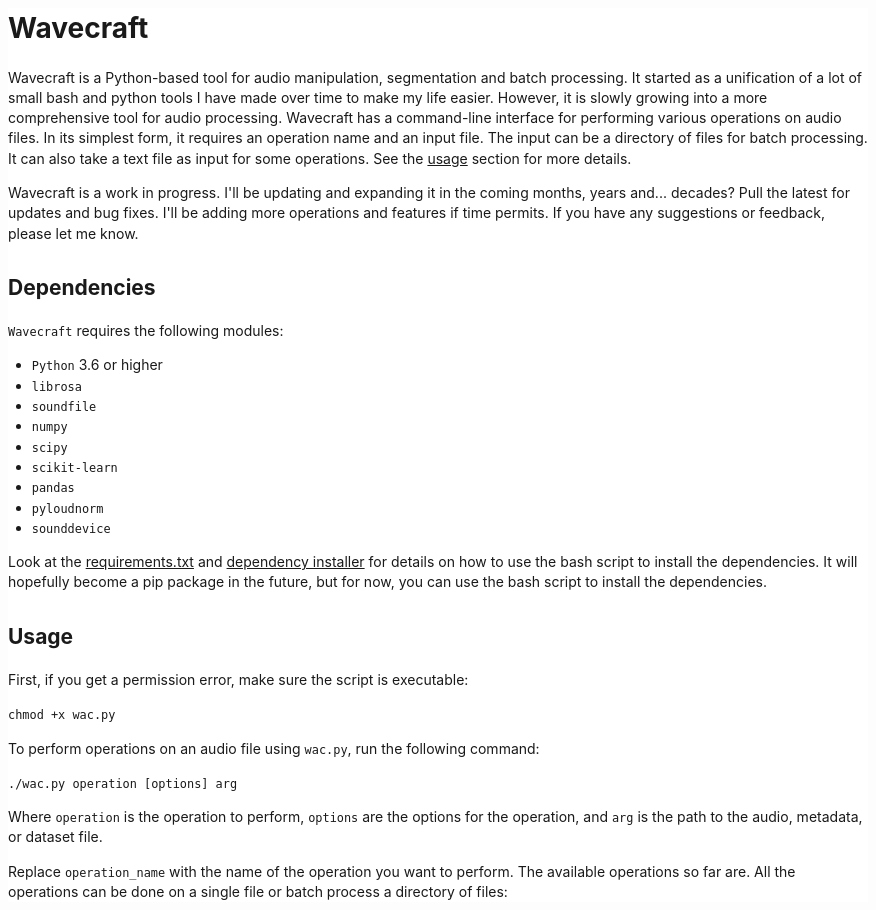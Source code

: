 # Wavecraft

Wavecraft is a Python-based tool for audio manipulation, segmentation and batch processing. It started as a unification of a lot of small bash and python tools I have made over time to make my life easier. However, it is slowly growing into a more comprehensive tool for audio processing. Wavecraft has a command-line interface for performing various operations on audio files. In its simplest form, it requires an operation name and an input file. The input can be a directory of files for batch processing. It can also take a text file as input for some operations. See the [usage](#usage) section for more details.

Wavecraft is a work in progress. I'll be updating and expanding it in the coming months, years and... decades? Pull the latest for updates and bug fixes. I'll be adding more operations and features if time permits. If you have any suggestions or feedback, please let me know.



## Dependencies

`Wavecraft` requires the following modules:

- `Python` 3.6 or higher
- `librosa`
- `soundfile`
- `numpy`
- `scipy`
- `scikit-learn`
- `pandas`
- `pyloudnorm`
- `sounddevice`

Look at the [requirements.txt](requirements.txt) and [dependency installer](#python-dependency-installation-script) for details on how to use the bash script to install the dependencies. It will hopefully become a pip package in the future, but for now, you can use the bash script to install the dependencies.

## Usage

First, if you get a permission error, make sure the script is executable:

```shell
chmod +x wac.py
```

To perform operations on an audio file using `wac.py`, run the following command:

```shell
./wac.py operation [options] arg
```

Where `operation` is the operation to perform, `options` are the options for the operation, and `arg` is the path to the audio, metadata, or dataset file. 

Replace `operation_name` with the name of the operation you want to perform. The available operations so far are. All the operations can be done on a single file or batch process a directory of files:
